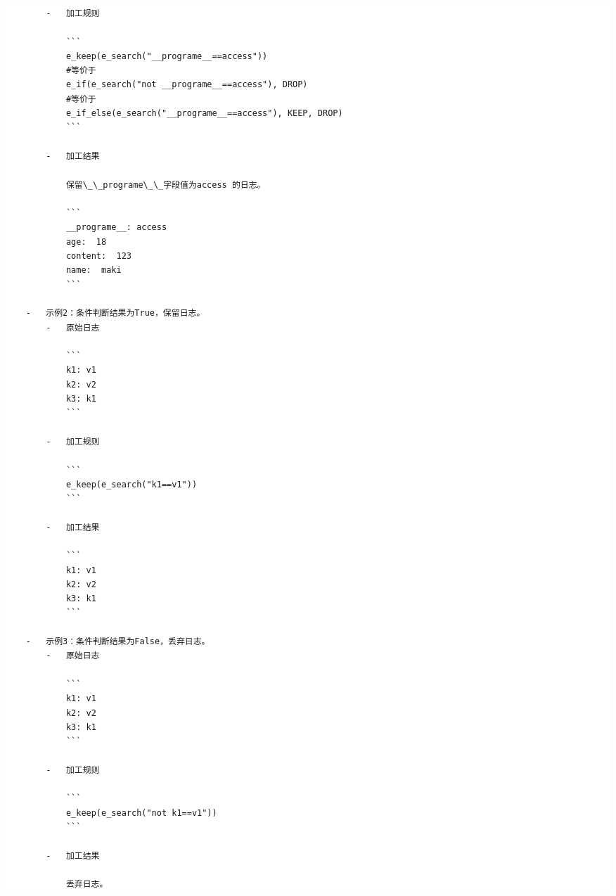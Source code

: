 ``` |
        -   加工规则

            ```
            e_keep(e_search("__programe__==access"))
            #等价于
            e_if(e_search("not __programe__==access"), DROP) 
            #等价于
            e_if_else(e_search("__programe__==access"), KEEP, DROP)  
            ```

        -   加工结果

            保留\_\_programe\_\_字段值为access 的日志。

            ```
            __programe__: access
            age:  18
            content:  123
            name:  maki
            ```

    -   示例2：条件判断结果为True，保留日志。
        -   原始日志

            ```
            k1: v1
            k2: v2
            k3: k1
            ```

        -   加工规则

            ```
            e_keep(e_search("k1==v1"))
            ```

        -   加工结果

            ```
            k1: v1
            k2: v2
            k3: k1
            ```

    -   示例3：条件判断结果为False，丢弃日志。
        -   原始日志

            ```
            k1: v1
            k2: v2
            k3: k1
            ```

        -   加工规则

            ```
            e_keep(e_search("not k1==v1"))
            ```

        -   加工结果

            丢弃日志。

```